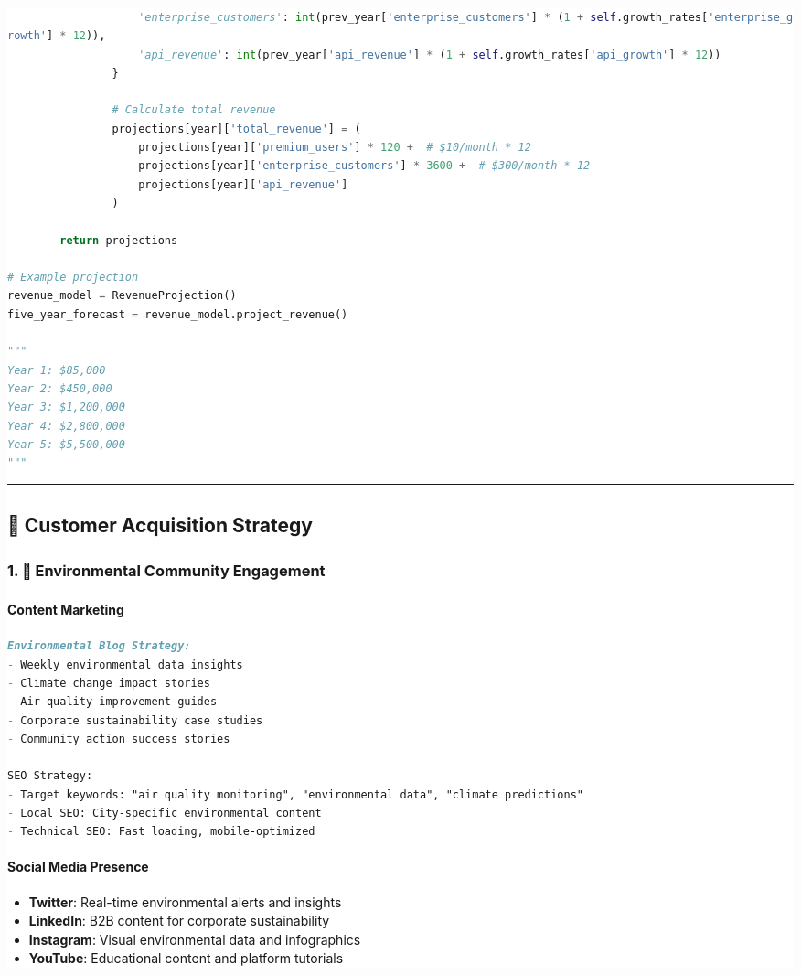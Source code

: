 ```python
                    'enterprise_customers': int(prev_year['enterprise_customers'] * (1 + self.growth_rates['enterprise_growth'] * 12)),
                    'api_revenue': int(prev_year['api_revenue'] * (1 + self.growth_rates['api_growth'] * 12))
                }
                
                # Calculate total revenue
                projections[year]['total_revenue'] = (
                    projections[year]['premium_users'] * 120 +  # $10/month * 12
                    projections[year]['enterprise_customers'] * 3600 +  # $300/month * 12
                    projections[year]['api_revenue']
                )
        
        return projections

# Example projection
revenue_model = RevenueProjection()
five_year_forecast = revenue_model.project_revenue()

"""
Year 1: $85,000
Year 2: $450,000
Year 3: $1,200,000
Year 4: $2,800,000
Year 5: $5,500,000
"""
```

---

## 🎯 **Customer Acquisition Strategy**

### **1. 🌱 Environmental Community Engagement**

#### **Content Marketing**
```markdown
Environmental Blog Strategy:
- Weekly environmental data insights
- Climate change impact stories
- Air quality improvement guides
- Corporate sustainability case studies
- Community action success stories

SEO Strategy:
- Target keywords: "air quality monitoring", "environmental data", "climate predictions"
- Local SEO: City-specific environmental content
- Technical SEO: Fast loading, mobile-optimized
```

#### **Social Media Presence**
- **Twitter**: Real-time environmental alerts and insights
- **LinkedIn**: B2B content for corporate sustainability
- **Instagram**: Visual environmental data and infographics
- **YouTube**: Educational content and platform tutorials
